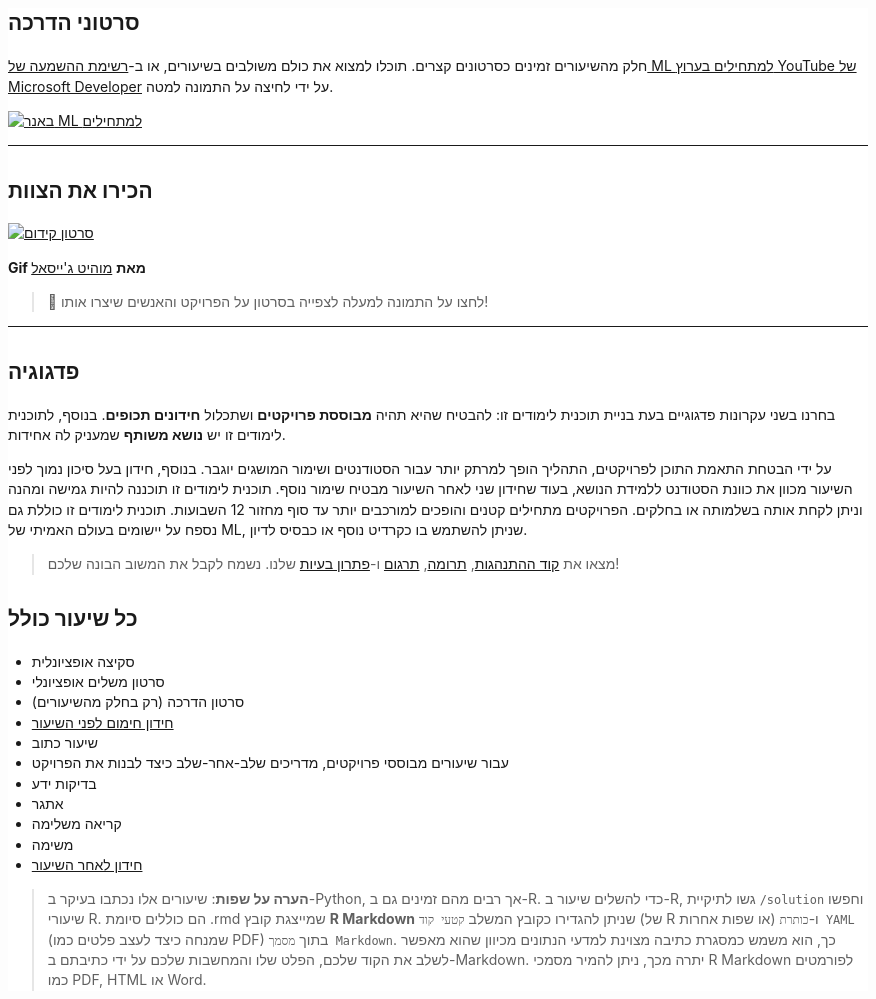 ## סרטוני הדרכה  

חלק מהשיעורים זמינים כסרטונים קצרים. תוכלו למצוא את כולם משולבים בשיעורים, או ב-[רשימת ההשמעה של ML למתחילים בערוץ YouTube של Microsoft Developer](https://aka.ms/ml-beginners-videos) על ידי לחיצה על התמונה למטה.  

[![באנר ML למתחילים](../../translated_images/ml-for-beginners-video-banner.63f694a100034bc6251134294459696e070a3a9a04632e9fe6a24aa0de4a7384.he.png)](https://aka.ms/ml-beginners-videos)  

---

## הכירו את הצוות  

[![סרטון קידום](../../images/ml.gif)](https://youtu.be/Tj1XWrDSYJU)  

**Gif מאת** [מוהיט ג'ייסאל](https://linkedin.com/in/mohitjaisal)  

> 🎥 לחצו על התמונה למעלה לצפייה בסרטון על הפרויקט והאנשים שיצרו אותו!  

---

## פדגוגיה  

בחרנו בשני עקרונות פדגוגיים בעת בניית תוכנית לימודים זו: להבטיח שהיא תהיה **מבוססת פרויקטים** ושתכלול **חידונים תכופים**. בנוסף, לתוכנית לימודים זו יש **נושא משותף** שמעניק לה אחידות.  

על ידי הבטחת התאמת התוכן לפרויקטים, התהליך הופך למרתק יותר עבור הסטודנטים ושימור המושגים יוגבר. בנוסף, חידון בעל סיכון נמוך לפני השיעור מכוון את כוונת הסטודנט ללמידת הנושא, בעוד שחידון שני לאחר השיעור מבטיח שימור נוסף. תוכנית לימודים זו תוכננה להיות גמישה ומהנה וניתן לקחת אותה בשלמותה או בחלקים. הפרויקטים מתחילים קטנים והופכים למורכבים יותר עד סוף מחזור 12 השבועות. תוכנית לימודים זו כוללת גם נספח על יישומים בעולם האמיתי של ML, שניתן להשתמש בו כקרדיט נוסף או כבסיס לדיון.  

> מצאו את [קוד ההתנהגות](CODE_OF_CONDUCT.md), [תרומה](CONTRIBUTING.md), [תרגום](TRANSLATIONS.md) ו-[פתרון בעיות](TROUBLESHOOTING.md) שלנו. נשמח לקבל את המשוב הבונה שלכם!  

## כל שיעור כולל  

- סקיצה אופציונלית  
- סרטון משלים אופציונלי  
- סרטון הדרכה (רק בחלק מהשיעורים)  
- [חידון חימום לפני השיעור](https://ff-quizzes.netlify.app/en/ml/)  
- שיעור כתוב  
- עבור שיעורים מבוססי פרויקטים, מדריכים שלב-אחר-שלב כיצד לבנות את הפרויקט  
- בדיקות ידע  
- אתגר  
- קריאה משלימה  
- משימה  
- [חידון לאחר השיעור](https://ff-quizzes.netlify.app/en/ml/)  

> **הערה על שפות**: שיעורים אלו נכתבו בעיקר ב-Python, אך רבים מהם זמינים גם ב-R. כדי להשלים שיעור ב-R, גשו לתיקיית `/solution` וחפשו שיעורי R. הם כוללים סיומת .rmd שמייצגת קובץ **R Markdown** שניתן להגדירו כקובץ המשלב `קטעי קוד` (של R או שפות אחרות) ו-`כותרת YAML` (שמנחה כיצד לעצב פלטים כמו PDF) בתוך `מסמך Markdown`. כך, הוא משמש כמסגרת כתיבה מצוינת למדעי הנתונים מכיוון שהוא מאפשר לשלב את הקוד שלכם, הפלט שלו והמחשבות שלכם על ידי כתיבתם ב-Markdown. יתרה מכך, ניתן להמיר מסמכי R Markdown לפורמטים כמו PDF, HTML או Word.  
